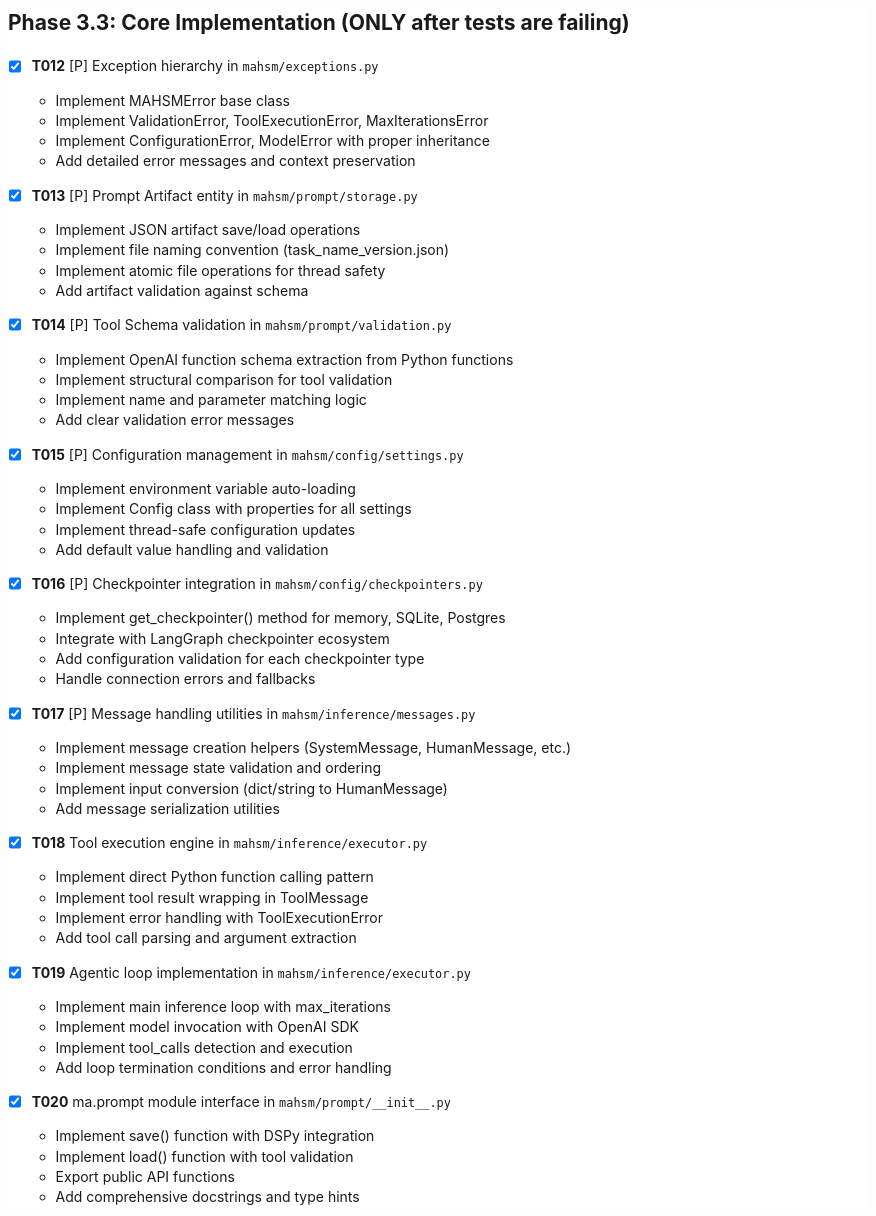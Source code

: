 ## Phase 3.3: Core Implementation (ONLY after tests are failing)

- [x] **T012** [P] Exception hierarchy in `mahsm/exceptions.py`
  - Implement MAHSMError base class
  - Implement ValidationError, ToolExecutionError, MaxIterationsError
  - Implement ConfigurationError, ModelError with proper inheritance
  - Add detailed error messages and context preservation

- [x] **T013** [P] Prompt Artifact entity in `mahsm/prompt/storage.py`
  - Implement JSON artifact save/load operations
  - Implement file naming convention (task_name_version.json)
  - Implement atomic file operations for thread safety
  - Add artifact validation against schema

- [x] **T014** [P] Tool Schema validation in `mahsm/prompt/validation.py`
  - Implement OpenAI function schema extraction from Python functions
  - Implement structural comparison for tool validation
  - Implement name and parameter matching logic
  - Add clear validation error messages

- [x] **T015** [P] Configuration management in `mahsm/config/settings.py`
  - Implement environment variable auto-loading
  - Implement Config class with properties for all settings
  - Implement thread-safe configuration updates
  - Add default value handling and validation

- [x] **T016** [P] Checkpointer integration in `mahsm/config/checkpointers.py`
  - Implement get_checkpointer() method for memory, SQLite, Postgres
  - Integrate with LangGraph checkpointer ecosystem
  - Add configuration validation for each checkpointer type
  - Handle connection errors and fallbacks

- [x] **T017** [P] Message handling utilities in `mahsm/inference/messages.py`
  - Implement message creation helpers (SystemMessage, HumanMessage, etc.)
  - Implement message state validation and ordering
  - Implement input conversion (dict/string to HumanMessage)
  - Add message serialization utilities

- [x] **T018** Tool execution engine in `mahsm/inference/executor.py`
  - Implement direct Python function calling pattern
  - Implement tool result wrapping in ToolMessage
  - Implement error handling with ToolExecutionError
  - Add tool call parsing and argument extraction

- [x] **T019** Agentic loop implementation in `mahsm/inference/executor.py`
  - Implement main inference loop with max_iterations
  - Implement model invocation with OpenAI SDK
  - Implement tool_calls detection and execution
  - Add loop termination conditions and error handling

- [x] **T020** ma.prompt module interface in `mahsm/prompt/__init__.py`
  - Implement save() function with DSPy integration
  - Implement load() function with tool validation
  - Export public API functions
  - Add comprehensive docstrings and type hints
